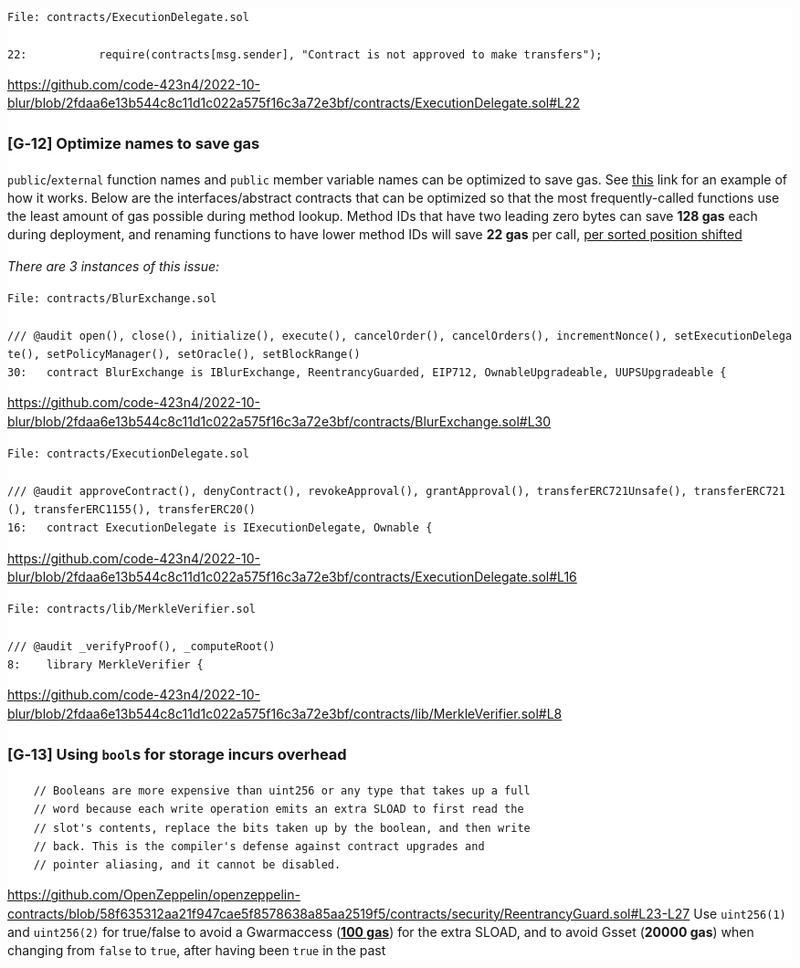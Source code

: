 ```solidity
File: contracts/ExecutionDelegate.sol

22:           require(contracts[msg.sender], "Contract is not approved to make transfers");

```
https://github.com/code-423n4/2022-10-blur/blob/2fdaa6e13b544c8c11d1c022a575f16c3a72e3bf/contracts/ExecutionDelegate.sol#L22

### [G&#x2011;12]  Optimize names to save gas
`public`/`external` function names and `public` member variable names can be optimized to save gas. See [this](https://gist.github.com/IllIllI000/a5d8b486a8259f9f77891a919febd1a9) link for an example of how it works. Below are the interfaces/abstract contracts that can be optimized so that the most frequently-called functions use the least amount of gas possible during method lookup. Method IDs that have two leading zero bytes can save **128 gas** each during deployment, and renaming functions to have lower method IDs will save **22 gas** per call, [per sorted position shifted](https://medium.com/joyso/solidity-how-does-function-name-affect-gas-consumption-in-smart-contract-47d270d8ac92)

*There are 3 instances of this issue:*
```solidity
File: contracts/BlurExchange.sol

/// @audit open(), close(), initialize(), execute(), cancelOrder(), cancelOrders(), incrementNonce(), setExecutionDelegate(), setPolicyManager(), setOracle(), setBlockRange()
30:   contract BlurExchange is IBlurExchange, ReentrancyGuarded, EIP712, OwnableUpgradeable, UUPSUpgradeable {

```
https://github.com/code-423n4/2022-10-blur/blob/2fdaa6e13b544c8c11d1c022a575f16c3a72e3bf/contracts/BlurExchange.sol#L30

```solidity
File: contracts/ExecutionDelegate.sol

/// @audit approveContract(), denyContract(), revokeApproval(), grantApproval(), transferERC721Unsafe(), transferERC721(), transferERC1155(), transferERC20()
16:   contract ExecutionDelegate is IExecutionDelegate, Ownable {

```
https://github.com/code-423n4/2022-10-blur/blob/2fdaa6e13b544c8c11d1c022a575f16c3a72e3bf/contracts/ExecutionDelegate.sol#L16

```solidity
File: contracts/lib/MerkleVerifier.sol

/// @audit _verifyProof(), _computeRoot()
8:    library MerkleVerifier {

```
https://github.com/code-423n4/2022-10-blur/blob/2fdaa6e13b544c8c11d1c022a575f16c3a72e3bf/contracts/lib/MerkleVerifier.sol#L8

### [G&#x2011;13]  Using `bool`s for storage incurs overhead
```solidity
    // Booleans are more expensive than uint256 or any type that takes up a full
    // word because each write operation emits an extra SLOAD to first read the
    // slot's contents, replace the bits taken up by the boolean, and then write
    // back. This is the compiler's defense against contract upgrades and
    // pointer aliasing, and it cannot be disabled.
```
https://github.com/OpenZeppelin/openzeppelin-contracts/blob/58f635312aa21f947cae5f8578638a85aa2519f5/contracts/security/ReentrancyGuard.sol#L23-L27
Use `uint256(1)` and `uint256(2)` for true/false to avoid a Gwarmaccess (**[100 gas](https://gist.github.com/IllIllI000/1b70014db712f8572a72378321250058)**) for the extra SLOAD, and to avoid Gsset (**20000 gas**) when changing from `false` to `true`, after having been `true` in the past
